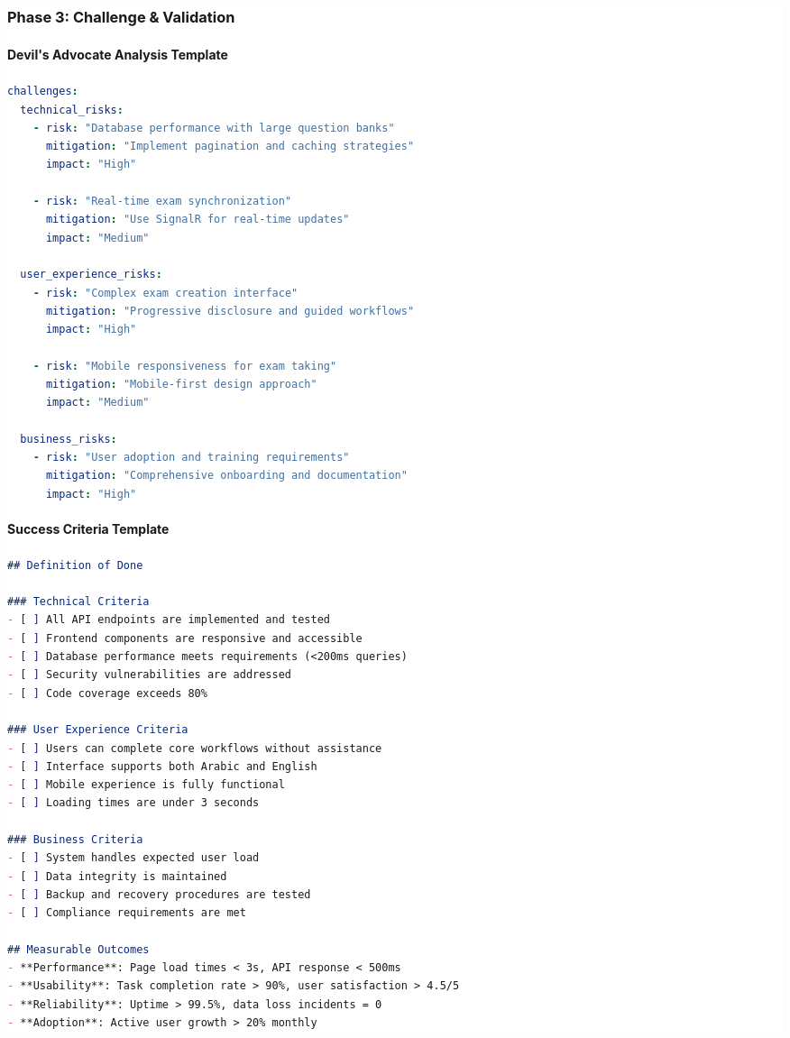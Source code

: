 ### Phase 3: Challenge & Validation

#### Devil's Advocate Analysis Template
```yaml
challenges:
  technical_risks:
    - risk: "Database performance with large question banks"
      mitigation: "Implement pagination and caching strategies"
      impact: "High"
    
    - risk: "Real-time exam synchronization"
      mitigation: "Use SignalR for real-time updates"
      impact: "Medium"
  
  user_experience_risks:
    - risk: "Complex exam creation interface"
      mitigation: "Progressive disclosure and guided workflows"
      impact: "High"
    
    - risk: "Mobile responsiveness for exam taking"
      mitigation: "Mobile-first design approach"
      impact: "Medium"
  
  business_risks:
    - risk: "User adoption and training requirements"
      mitigation: "Comprehensive onboarding and documentation"
      impact: "High"
```

#### Success Criteria Template
```markdown
## Definition of Done

### Technical Criteria
- [ ] All API endpoints are implemented and tested
- [ ] Frontend components are responsive and accessible
- [ ] Database performance meets requirements (<200ms queries)
- [ ] Security vulnerabilities are addressed
- [ ] Code coverage exceeds 80%

### User Experience Criteria
- [ ] Users can complete core workflows without assistance
- [ ] Interface supports both Arabic and English
- [ ] Mobile experience is fully functional
- [ ] Loading times are under 3 seconds

### Business Criteria
- [ ] System handles expected user load
- [ ] Data integrity is maintained
- [ ] Backup and recovery procedures are tested
- [ ] Compliance requirements are met

## Measurable Outcomes
- **Performance**: Page load times < 3s, API response < 500ms
- **Usability**: Task completion rate > 90%, user satisfaction > 4.5/5
- **Reliability**: Uptime > 99.5%, data loss incidents = 0
- **Adoption**: Active user growth > 20% monthly
```
